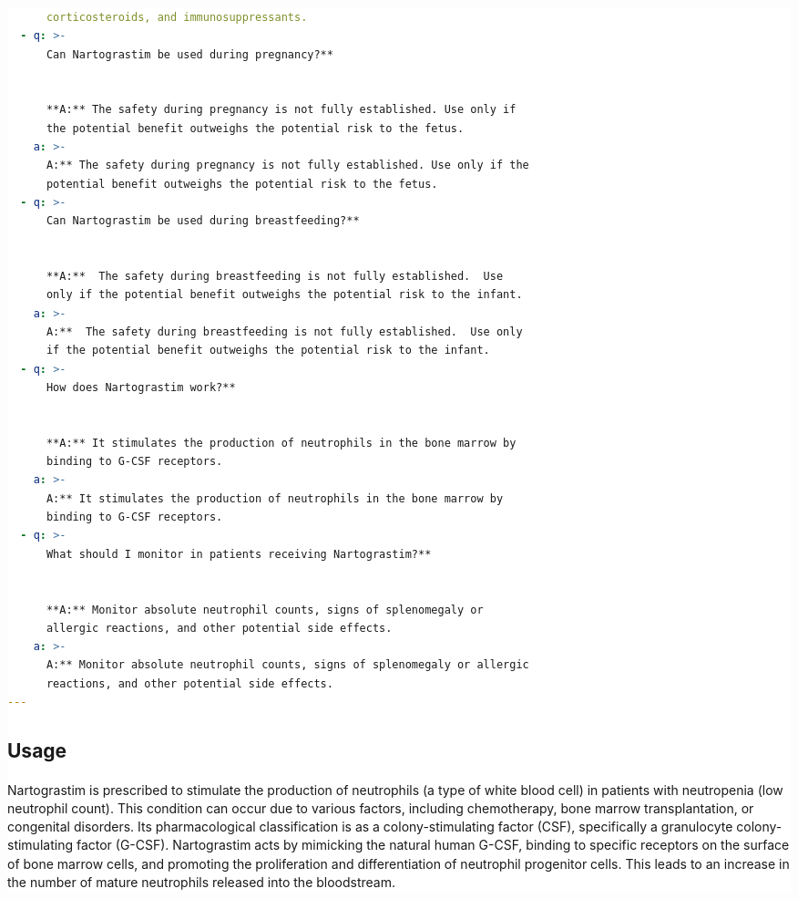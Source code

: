 ```yaml
      corticosteroids, and immunosuppressants.
  - q: >-
      Can Nartograstim be used during pregnancy?**


      **A:** The safety during pregnancy is not fully established. Use only if
      the potential benefit outweighs the potential risk to the fetus.
    a: >-
      A:** The safety during pregnancy is not fully established. Use only if the
      potential benefit outweighs the potential risk to the fetus.
  - q: >-
      Can Nartograstim be used during breastfeeding?**


      **A:**  The safety during breastfeeding is not fully established.  Use
      only if the potential benefit outweighs the potential risk to the infant.
    a: >-
      A:**  The safety during breastfeeding is not fully established.  Use only
      if the potential benefit outweighs the potential risk to the infant.
  - q: >-
      How does Nartograstim work?**


      **A:** It stimulates the production of neutrophils in the bone marrow by
      binding to G-CSF receptors.
    a: >-
      A:** It stimulates the production of neutrophils in the bone marrow by
      binding to G-CSF receptors.
  - q: >-
      What should I monitor in patients receiving Nartograstim?**


      **A:** Monitor absolute neutrophil counts, signs of splenomegaly or
      allergic reactions, and other potential side effects.
    a: >-
      A:** Monitor absolute neutrophil counts, signs of splenomegaly or allergic
      reactions, and other potential side effects.
---
```

## **Usage**

Nartograstim is prescribed to stimulate the production of neutrophils (a type of white blood cell) in patients with neutropenia (low neutrophil count). This condition can occur due to various factors, including chemotherapy, bone marrow transplantation, or congenital disorders.  Its pharmacological classification is as a colony-stimulating factor (CSF), specifically a granulocyte colony-stimulating factor (G-CSF). Nartograstim acts by mimicking the natural human G-CSF, binding to specific receptors on the surface of bone marrow cells, and promoting the proliferation and differentiation of neutrophil progenitor cells. This leads to an increase in the number of mature neutrophils released into the bloodstream.

